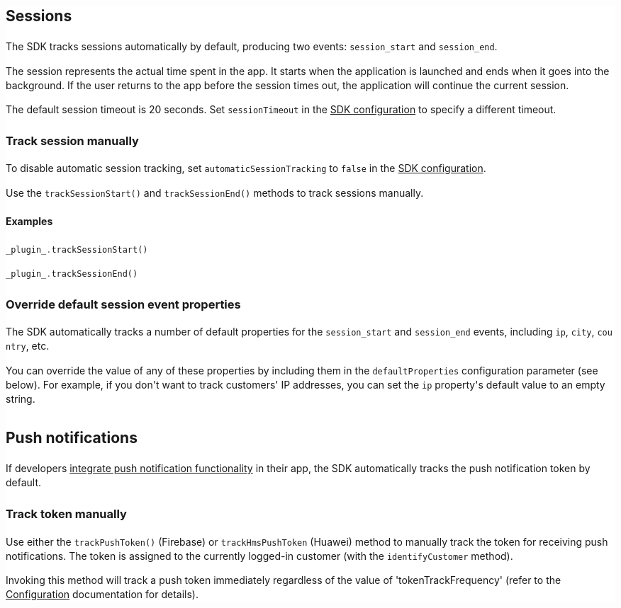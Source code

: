 ## Sessions

The SDK tracks sessions automatically by default, producing two events: `session_start` and `session_end`.

The session represents the actual time spent in the app. It starts when the application is launched and ends when it goes into the background. If the user returns to the app before the session times out, the application will continue the current session.

The default session timeout is 20 seconds. Set `sessionTimeout` in the [SDK configuration](https://documentation.bloomreach.com/engagement/docs/flutter-sdk-configuration) to specify a different timeout.

### Track session manually

To disable automatic session tracking, set `automaticSessionTracking` to `false` in the [SDK configuration](https://documentation.bloomreach.com/engagement/docs/flutter-sdk-configuration).

Use the `trackSessionStart()` and `trackSessionEnd()` methods to track sessions manually.

#### Examples

```dart
_plugin_.trackSessionStart()
```

```dart
_plugin_.trackSessionEnd()
```

### Override default session event properties

The SDK automatically tracks a number of default properties for the `session_start` and `session_end` events, including `ip`, `city`, `country`, etc.

You can override the value of any of these properties by including them in the `defaultProperties` configuration parameter (see below). For example, if you don't want to track customers' IP addresses, you can set the `ip` property's default value to an empty string.

## Push notifications

If developers [integrate push notification functionality](https://documentation.bloomreach.com/engagement/docs/flutter-sdk-push-notifications#integration) in their app, the SDK automatically tracks the push notification token by default.

### Track token manually

Use either the `trackPushToken()` (Firebase) or `trackHmsPushToken` (Huawei) method to manually track the token for receiving push notifications. The token is assigned to the currently logged-in customer (with the `identifyCustomer` method).

Invoking this method will track a push token immediately regardless of the value of 'tokenTrackFrequency' (refer to the [Configuration](https://documentation.bloomreach.com/engagement/docs/flutter-sdk-configuration) documentation for details).
